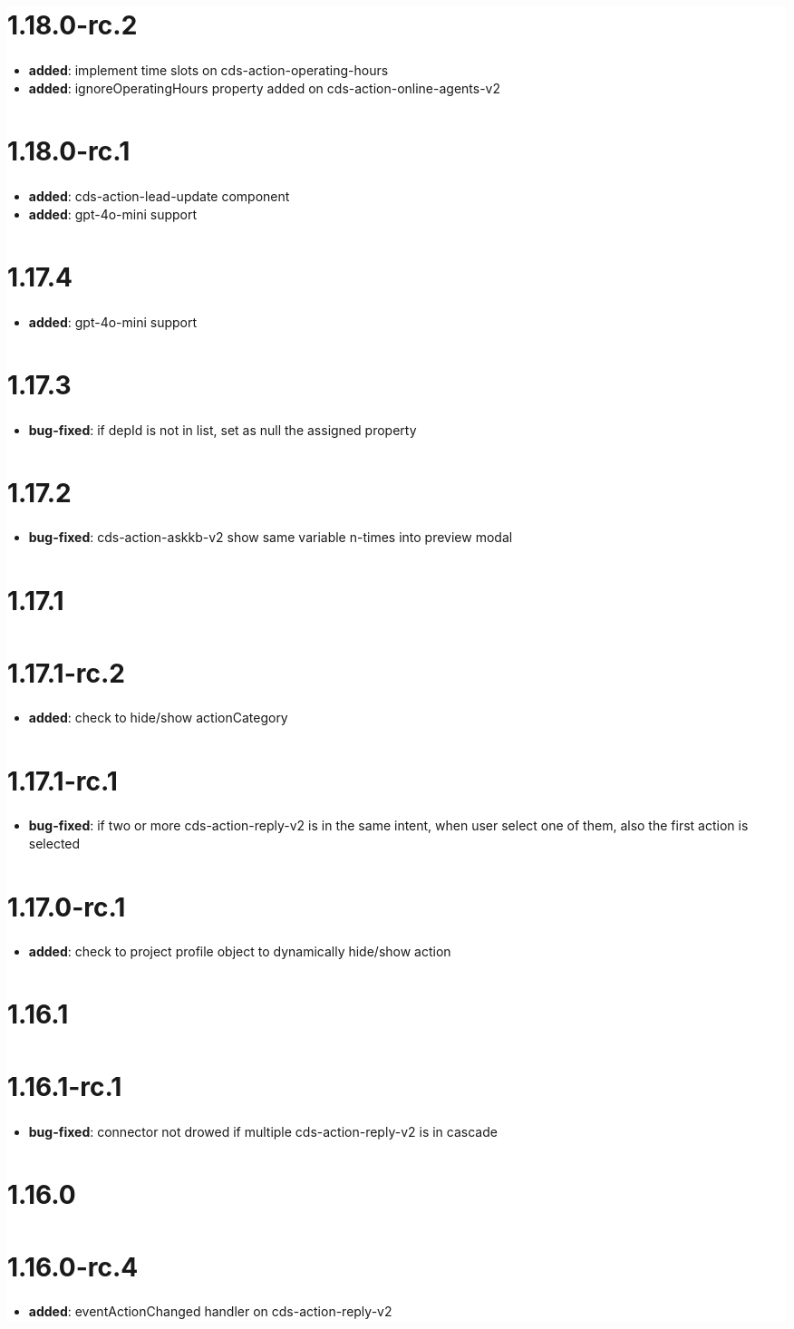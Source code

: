 # 1.18.0-rc.2
- **added**: implement time slots on cds-action-operating-hours 
- **added**: ignoreOperatingHours property added on cds-action-online-agents-v2

# 1.18.0-rc.1
- **added**: cds-action-lead-update component
- **added**: gpt-4o-mini support

# 1.17.4
- **added**: gpt-4o-mini support 

# 1.17.3
- **bug-fixed**: if depId is not in list, set as null the assigned property

# 1.17.2
- **bug-fixed**: cds-action-askkb-v2 show same variable n-times into preview modal

# 1.17.1

# 1.17.1-rc.2
- **added**: check to hide/show actionCategory

# 1.17.1-rc.1
- **bug-fixed**: if two or more cds-action-reply-v2 is in the same intent, when user select one of them, also the first action is selected

# 1.17.0-rc.1
- **added**: check to project profile object to dynamically hide/show action

# 1.16.1

# 1.16.1-rc.1
- **bug-fixed**: connector not drowed if multiple cds-action-reply-v2 is in cascade 

# 1.16.0

# 1.16.0-rc.4
- **added**: eventActionChanged handler on cds-action-reply-v2

